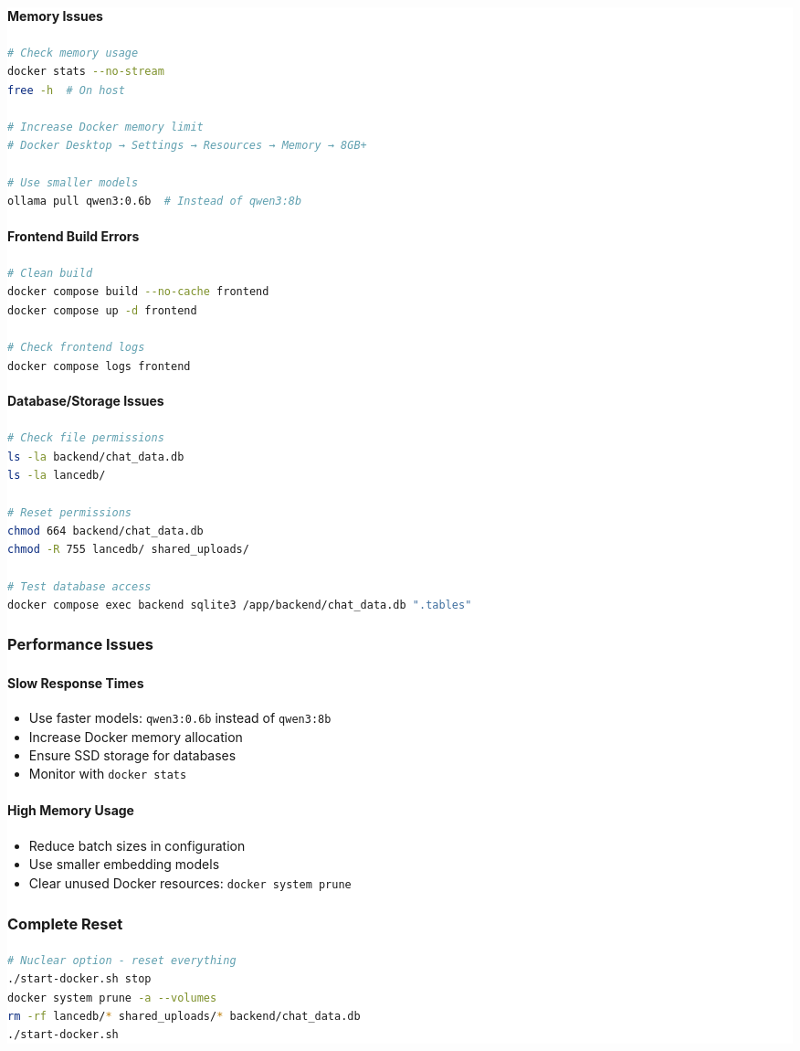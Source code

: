 #### Memory Issues
```bash
# Check memory usage
docker stats --no-stream
free -h  # On host

# Increase Docker memory limit
# Docker Desktop → Settings → Resources → Memory → 8GB+

# Use smaller models
ollama pull qwen3:0.6b  # Instead of qwen3:8b
```

#### Frontend Build Errors
```bash
# Clean build
docker compose build --no-cache frontend
docker compose up -d frontend

# Check frontend logs
docker compose logs frontend
```

#### Database/Storage Issues
```bash
# Check file permissions
ls -la backend/chat_data.db
ls -la lancedb/

# Reset permissions
chmod 664 backend/chat_data.db
chmod -R 755 lancedb/ shared_uploads/

# Test database access
docker compose exec backend sqlite3 /app/backend/chat_data.db ".tables"
```

### Performance Issues

#### Slow Response Times
- Use faster models: `qwen3:0.6b` instead of `qwen3:8b`
- Increase Docker memory allocation
- Ensure SSD storage for databases
- Monitor with `docker stats`

#### High Memory Usage
- Reduce batch sizes in configuration
- Use smaller embedding models
- Clear unused Docker resources: `docker system prune`

### Complete Reset
```bash
# Nuclear option - reset everything
./start-docker.sh stop
docker system prune -a --volumes
rm -rf lancedb/* shared_uploads/* backend/chat_data.db
./start-docker.sh
```
